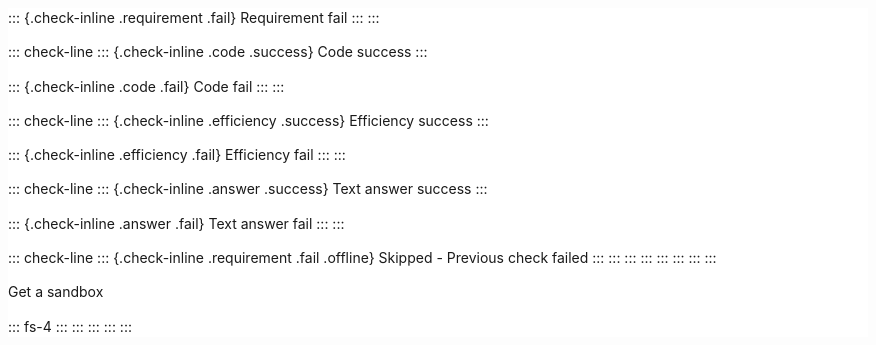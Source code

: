 ::: {.check-inline .requirement .fail}
Requirement fail
:::
:::

::: check-line
::: {.check-inline .code .success}
Code success
:::

::: {.check-inline .code .fail}
Code fail
:::
:::

::: check-line
::: {.check-inline .efficiency .success}
Efficiency success
:::

::: {.check-inline .efficiency .fail}
Efficiency fail
:::
:::

::: check-line
::: {.check-inline .answer .success}
Text answer success
:::

::: {.check-inline .answer .fail}
Text answer fail
:::
:::

::: check-line
::: {.check-inline .requirement .fail .offline}
Skipped - Previous check failed
:::
:::
:::
:::
:::
:::
:::
:::

Get a sandbox

</div>

::: fs-4
:::
:::
:::
:::
:::
